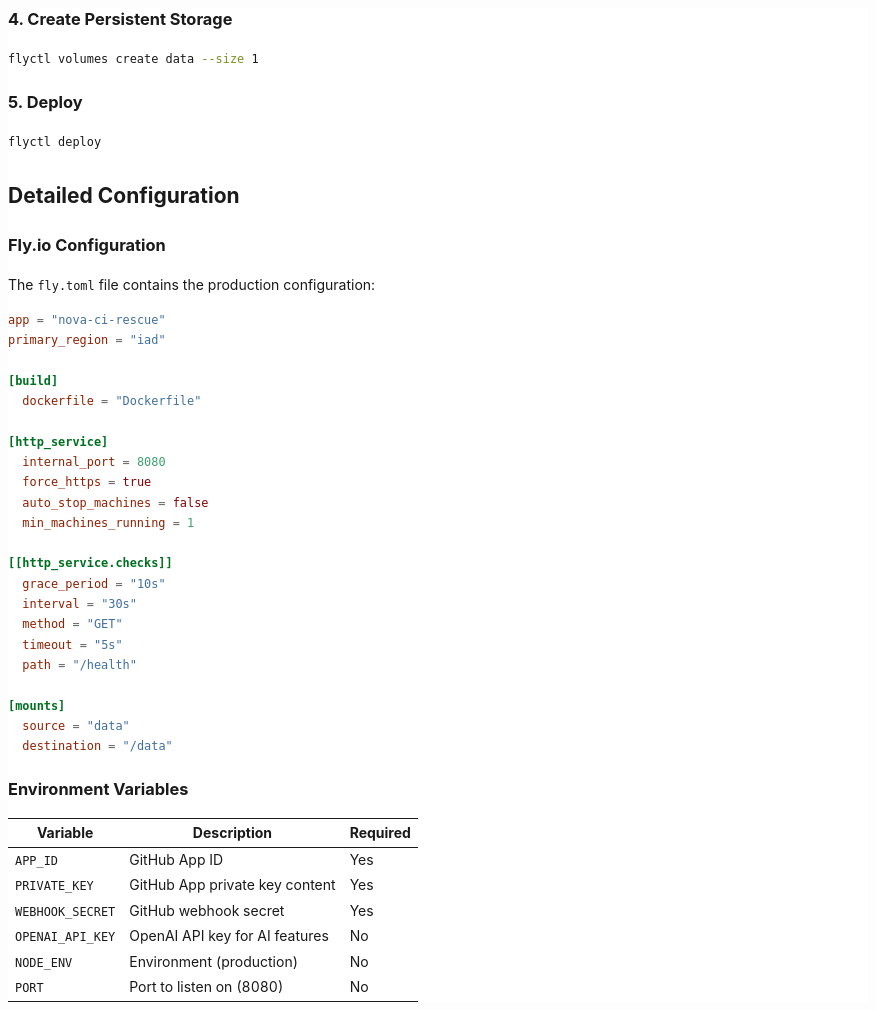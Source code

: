 ### 4. Create Persistent Storage

```bash
flyctl volumes create data --size 1
```

### 5. Deploy

```bash
flyctl deploy
```

## Detailed Configuration

### Fly.io Configuration

The `fly.toml` file contains the production configuration:

```toml
app = "nova-ci-rescue"
primary_region = "iad"

[build]
  dockerfile = "Dockerfile"

[http_service]
  internal_port = 8080
  force_https = true
  auto_stop_machines = false
  min_machines_running = 1

[[http_service.checks]]
  grace_period = "10s"
  interval = "30s"
  method = "GET"
  timeout = "5s"
  path = "/health"

[mounts]
  source = "data"
  destination = "/data"
```

### Environment Variables

| Variable         | Description                    | Required |
| ---------------- | ------------------------------ | -------- |
| `APP_ID`         | GitHub App ID                  | Yes      |
| `PRIVATE_KEY`    | GitHub App private key content | Yes      |
| `WEBHOOK_SECRET` | GitHub webhook secret          | Yes      |
| `OPENAI_API_KEY` | OpenAI API key for AI features | No       |
| `NODE_ENV`       | Environment (production)       | No       |
| `PORT`           | Port to listen on (8080)       | No       |
